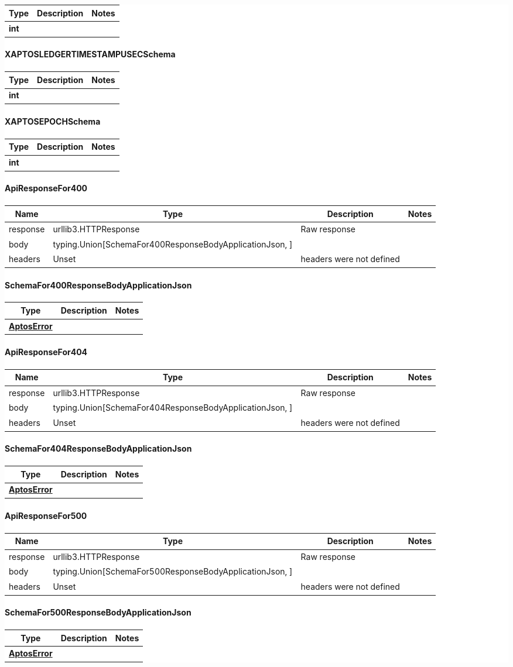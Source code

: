 Type | Description | Notes
------------- | ------------- | -------------
**int** |  | 

#### XAPTOSLEDGERTIMESTAMPUSECSchema

Type | Description | Notes
------------- | ------------- | -------------
**int** |  | 

#### XAPTOSEPOCHSchema

Type | Description | Notes
------------- | ------------- | -------------
**int** |  | 


#### ApiResponseFor400
Name | Type | Description  | Notes
------------- | ------------- | ------------- | -------------
response | urllib3.HTTPResponse | Raw response |
body | typing.Union[SchemaFor400ResponseBodyApplicationJson, ] |  |
headers | Unset | headers were not defined |

#### SchemaFor400ResponseBodyApplicationJson
Type | Description  | Notes
------------- | ------------- | -------------
[**AptosError**](AptosError.md) |  | 


#### ApiResponseFor404
Name | Type | Description  | Notes
------------- | ------------- | ------------- | -------------
response | urllib3.HTTPResponse | Raw response |
body | typing.Union[SchemaFor404ResponseBodyApplicationJson, ] |  |
headers | Unset | headers were not defined |

#### SchemaFor404ResponseBodyApplicationJson
Type | Description  | Notes
------------- | ------------- | -------------
[**AptosError**](AptosError.md) |  | 


#### ApiResponseFor500
Name | Type | Description  | Notes
------------- | ------------- | ------------- | -------------
response | urllib3.HTTPResponse | Raw response |
body | typing.Union[SchemaFor500ResponseBodyApplicationJson, ] |  |
headers | Unset | headers were not defined |

#### SchemaFor500ResponseBodyApplicationJson
Type | Description  | Notes
------------- | ------------- | -------------
[**AptosError**](AptosError.md) |  | 
